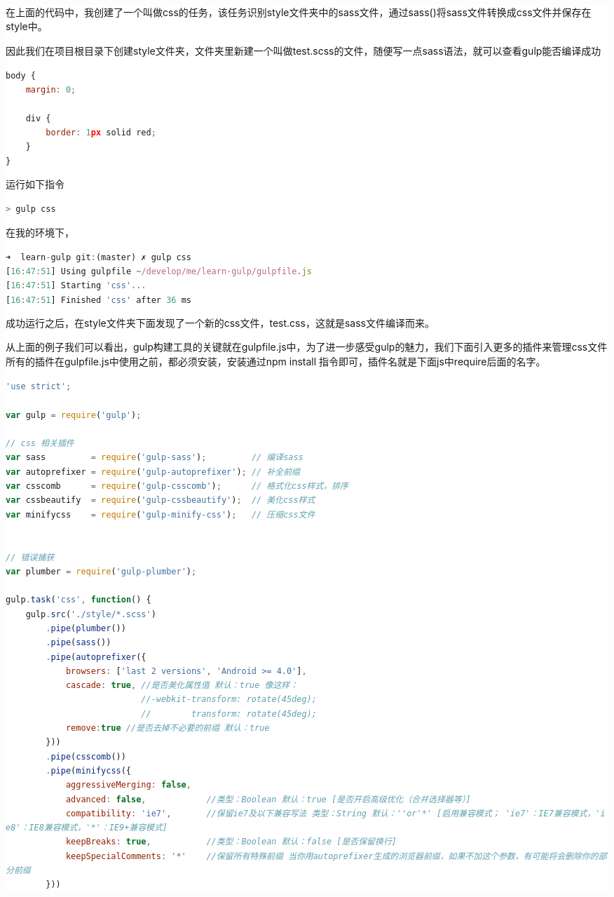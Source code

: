 在上面的代码中，我创建了一个叫做css的任务，该任务识别style文件夹中的sass文件，通过sass()将sass文件转换成css文件并保存在style中。

因此我们在项目根目录下创建style文件夹，文件夹里新建一个叫做test.scss的文件，随便写一点sass语法，就可以查看gulp能否编译成功

```js
body {
	margin: 0;

	div {
		border: 1px solid red;
	}
}
```

运行如下指令
```js
> gulp css
```

在我的环境下，
```js
➜  learn-gulp git:(master) ✗ gulp css
[16:47:51] Using gulpfile ~/develop/me/learn-gulp/gulpfile.js
[16:47:51] Starting 'css'...
[16:47:51] Finished 'css' after 36 ms
```

成功运行之后，在style文件夹下面发现了一个新的css文件，test.css，这就是sass文件编译而来。

从上面的例子我们可以看出，gulp构建工具的关键就在gulpfile.js中，为了进一步感受gulp的魅力，我们下面引入更多的插件来管理css文件
所有的插件在gulpfile.js中使用之前，都必须安装，安装通过npm install <name>指令即可，插件名就是下面js中require后面的名字。

```js
'use strict';

var gulp = require('gulp');

// css 相关插件
var sass         = require('gulp-sass');         // 编译sass
var autoprefixer = require('gulp-autoprefixer'); // 补全前缀
var csscomb      = require('gulp-csscomb');      // 格式化css样式，排序
var cssbeautify  = require('gulp-cssbeautify');  // 美化css样式
var minifycss    = require('gulp-minify-css');   // 压缩css文件


// 错误捕获
var plumber = require('gulp-plumber');

gulp.task('css', function() {
	gulp.src('./style/*.scss')
		.pipe(plumber())
		.pipe(sass())
		.pipe(autoprefixer({
			browsers: ['last 2 versions', 'Android >= 4.0'],
			cascade: true, //是否美化属性值 默认：true 像这样：
                           //-webkit-transform: rotate(45deg);
                           //        transform: rotate(45deg);
            remove:true //是否去掉不必要的前缀 默认：true
		}))
		.pipe(csscomb())
		.pipe(minifycss({
			aggressiveMerging: false,
            advanced: false,            //类型：Boolean 默认：true [是否开启高级优化（合并选择器等）]
            compatibility: 'ie7',       //保留ie7及以下兼容写法 类型：String 默认：''or'*' [启用兼容模式； 'ie7'：IE7兼容模式，'ie8'：IE8兼容模式，'*'：IE9+兼容模式]
            keepBreaks: true,           //类型：Boolean 默认：false [是否保留换行]
			keepSpecialComments: '*'    //保留所有特殊前缀 当你用autoprefixer生成的浏览器前缀，如果不加这个参数，有可能将会删除你的部分前缀
		}))
```